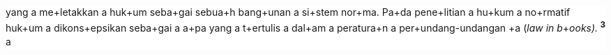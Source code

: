 <p><span class="font6">yang </span><span class="font0">a </span><span class="font6">me</span><span class="font3">+</span><span class="font6">letakkan </span><span class="font0">a </span><span class="font6">huk</span><span class="font3">+</span><span class="font6">um seba</span><span class="font3">+</span><span class="font6">gai sebua</span><span class="font3">+</span><span class="font6">h bang</span><span class="font3">+</span><span class="font6">unan </span><span class="font0">a </span><span class="font6">si</span><span class="font3">+</span><span class="font6">stem nor</span><span class="font3">+</span><span class="font6">ma. Pa</span><span class="font3">+</span><span class="font6">da pene</span><span class="font3">+</span><span class="font6">litian </span><span class="font0">a </span><span class="font6">hu</span><span class="font3">+</span><span class="font6">kum </span><span class="font0">a </span><span class="font6">no</span><span class="font3">+</span><span class="font6">rmatif huk</span><span class="font3">+</span><span class="font6">um </span><span class="font0">a </span><span class="font6">dikons</span><span class="font3">+</span><span class="font6">epsikan seba</span><span class="font3">+</span><span class="font6">gai </span><span class="font0">a </span><span class="font6">a</span><span class="font3">+</span><span class="font6">pa yang </span><span class="font0">a </span><span class="font6">t</span><span class="font3">+</span><span class="font6">ertulis </span><span class="font0">a </span><span class="font6">dal</span><span class="font3">+</span><span class="font6">am </span><span class="font0">a </span><span class="font6">peratura</span><span class="font3">+</span><span class="font6">n </span><span class="font0">a </span><span class="font6">per</span><span class="font3">+</span><span class="font6">undang-undangan </span><span class="font3">+</span><span class="font0">a </span><span class="font6">(</span><span class="font6" style="font-style:italic;">law in b</span><span class="font3">+</span><span class="font6" style="font-style:italic;">ooks).</span><span class="font6" style="font-weight:bold;"> <sup>3</sup> </span><span class="font0">a</span></p>